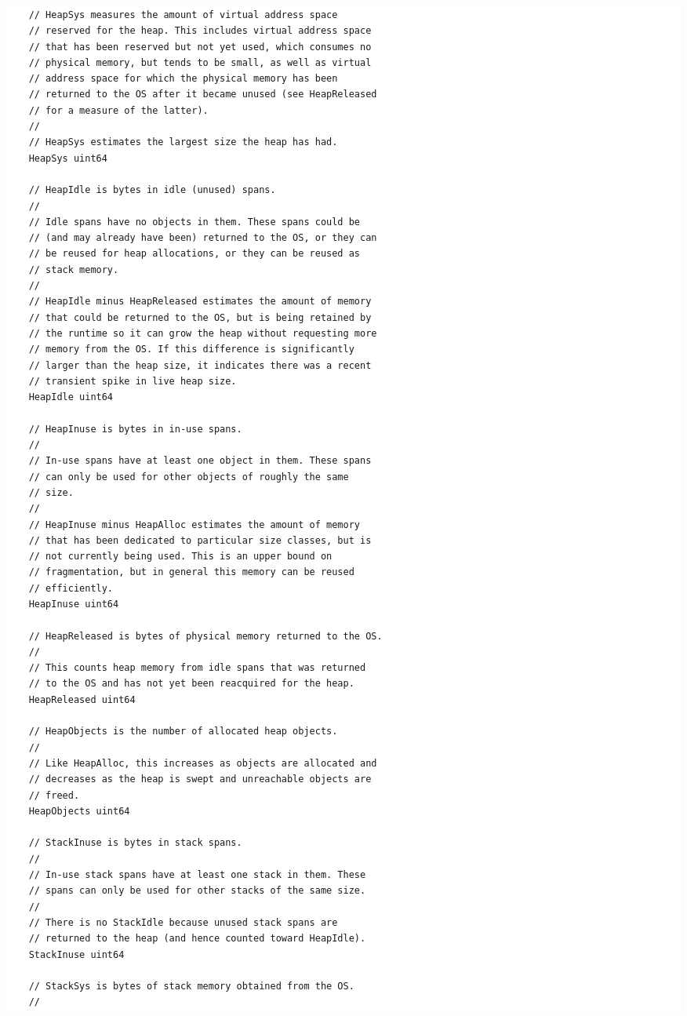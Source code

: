 ```Golang
    // HeapSys measures the amount of virtual address space
    // reserved for the heap. This includes virtual address space
    // that has been reserved but not yet used, which consumes no
    // physical memory, but tends to be small, as well as virtual
    // address space for which the physical memory has been
    // returned to the OS after it became unused (see HeapReleased
    // for a measure of the latter).
    //
    // HeapSys estimates the largest size the heap has had.
    HeapSys uint64

    // HeapIdle is bytes in idle (unused) spans.
    //
    // Idle spans have no objects in them. These spans could be
    // (and may already have been) returned to the OS, or they can
    // be reused for heap allocations, or they can be reused as
    // stack memory.
    //
    // HeapIdle minus HeapReleased estimates the amount of memory
    // that could be returned to the OS, but is being retained by
    // the runtime so it can grow the heap without requesting more
    // memory from the OS. If this difference is significantly
    // larger than the heap size, it indicates there was a recent
    // transient spike in live heap size.
    HeapIdle uint64

    // HeapInuse is bytes in in-use spans.
    //
    // In-use spans have at least one object in them. These spans
    // can only be used for other objects of roughly the same
    // size.
    //
    // HeapInuse minus HeapAlloc estimates the amount of memory
    // that has been dedicated to particular size classes, but is
    // not currently being used. This is an upper bound on
    // fragmentation, but in general this memory can be reused
    // efficiently.
    HeapInuse uint64

    // HeapReleased is bytes of physical memory returned to the OS.
    //
    // This counts heap memory from idle spans that was returned
    // to the OS and has not yet been reacquired for the heap.
    HeapReleased uint64

    // HeapObjects is the number of allocated heap objects.
    //
    // Like HeapAlloc, this increases as objects are allocated and
    // decreases as the heap is swept and unreachable objects are
    // freed.
    HeapObjects uint64

    // StackInuse is bytes in stack spans.
    //
    // In-use stack spans have at least one stack in them. These
    // spans can only be used for other stacks of the same size.
    //
    // There is no StackIdle because unused stack spans are
    // returned to the heap (and hence counted toward HeapIdle).
    StackInuse uint64

    // StackSys is bytes of stack memory obtained from the OS.
    //
```